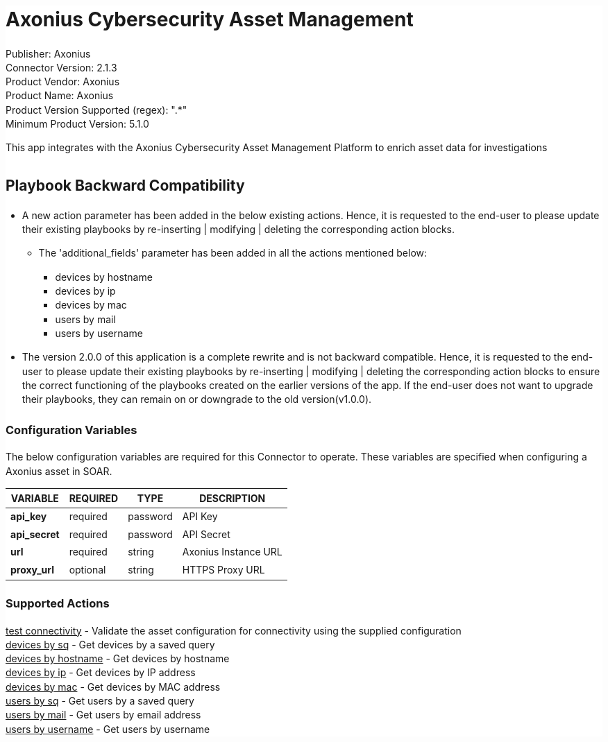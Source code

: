 [comment]: # "Auto-generated SOAR connector documentation"
# Axonius Cybersecurity Asset Management

Publisher: Axonius  
Connector Version: 2.1.3  
Product Vendor: Axonius  
Product Name: Axonius  
Product Version Supported (regex): ".\*"  
Minimum Product Version: 5.1.0  

This app integrates with the Axonius Cybersecurity Asset Management Platform to enrich asset data for investigations

[comment]: # " File: README.md"
[comment]: # ""
[comment]: # "  Copyright (c) Axonius, 2018-2022"
[comment]: # ""
[comment]: # "  Licensed under the Apache License, Version 2.0 (the 'License');"
[comment]: # "  you may not use this file except in compliance with the License."
[comment]: # "  You may obtain a copy of the License at"
[comment]: # ""
[comment]: # "      http://www.apache.org/licenses/LICENSE-2.0"
[comment]: # ""
[comment]: # "  Unless required by applicable law or agreed to in writing, software distributed under"
[comment]: # "  the License is distributed on an 'AS IS' BASIS, WITHOUT WARRANTIES OR CONDITIONS OF ANY KIND,"
[comment]: # "  either express or implied. See the License for the specific language governing permissions"
[comment]: # "  and limitations under the License."
[comment]: # ""
## Playbook Backward Compatibility

-   A new action parameter has been added in the below existing actions. Hence, it is requested to
    the end-user to please update their existing playbooks by re-inserting | modifying | deleting
    the corresponding action blocks.

      

    -   The 'additional_fields' parameter has been added in all the actions mentioned below:

          

        -   devices by hostname
        -   devices by ip
        -   devices by mac
        -   users by mail
        -   users by username

-   The version 2.0.0 of this application is a complete rewrite and is not backward compatible.
    Hence, it is requested to the end-user to please update their existing playbooks by re-inserting
    | modifying | deleting the corresponding action blocks to ensure the correct functioning of
    the playbooks created on the earlier versions of the app. If the end-user does not want to
    upgrade their playbooks, they can remain on or downgrade to the old version(v1.0.0).


### Configuration Variables
The below configuration variables are required for this Connector to operate.  These variables are specified when configuring a Axonius asset in SOAR.

VARIABLE | REQUIRED | TYPE | DESCRIPTION
-------- | -------- | ---- | -----------
**api_key** |  required  | password | API Key
**api_secret** |  required  | password | API Secret
**url** |  required  | string | Axonius Instance URL
**proxy_url** |  optional  | string | HTTPS Proxy URL

### Supported Actions  
[test connectivity](#action-test-connectivity) - Validate the asset configuration for connectivity using the supplied configuration  
[devices by sq](#action-devices-by-sq) - Get devices by a saved query  
[devices by hostname](#action-devices-by-hostname) - Get devices by hostname  
[devices by ip](#action-devices-by-ip) - Get devices by IP address  
[devices by mac](#action-devices-by-mac) - Get devices by MAC address  
[users by sq](#action-users-by-sq) - Get users by a saved query  
[users by mail](#action-users-by-mail) - Get users by email address  
[users by username](#action-users-by-username) - Get users by username  
